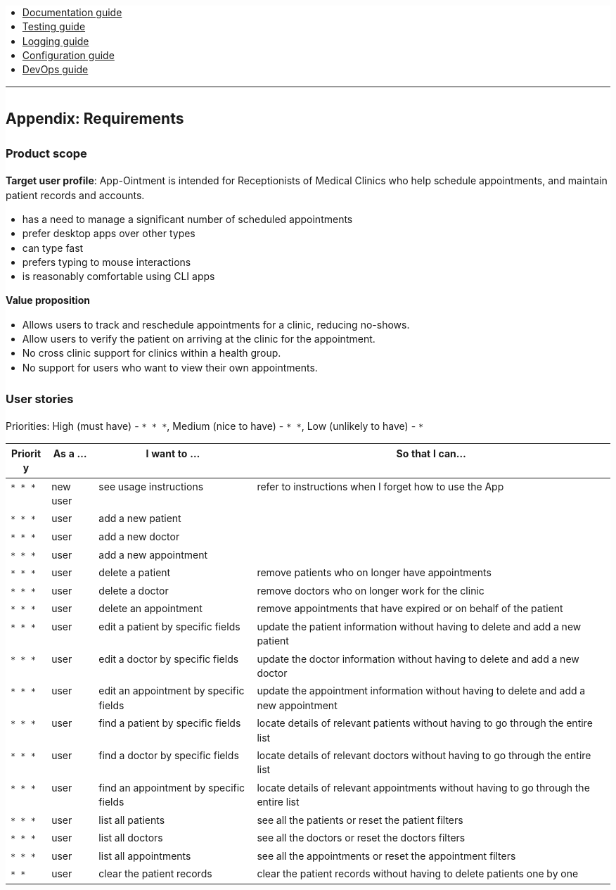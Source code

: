 * [Documentation guide](Documentation.md)
* [Testing guide](Testing.md)
* [Logging guide](Logging.md)
* [Configuration guide](Configuration.md)
* [DevOps guide](DevOps.md)

--------------------------------------------------------------------------------------------------------------------

## **Appendix: Requirements**

### Product scope

**Target user profile**:
App-Ointment is intended for Receptionists of Medical Clinics who help schedule appointments, and maintain patient records and accounts.

* has a need to manage a significant number of scheduled appointments
* prefer desktop apps over other types
* can type fast
* prefers typing to mouse interactions
* is reasonably comfortable using CLI apps


**Value proposition**

- Allows users to track and reschedule appointments for a clinic, reducing no-shows.
- Allow users to verify the patient on arriving at the clinic for the appointment.
- No cross clinic support for clinics within a health group.
- No support for users who want to view their own appointments.


### User stories
Priorities: High (must have) - `* * *`, Medium (nice to have) - `* *`, Low (unlikely to have) - `*`

| Priority | As a …​                                      | I want to …​                              | So that I can…​                                                      |
| -------- | ------------------------------------------- | ---------------------------------------- | ------------------------------------------------------------------- |
| `* * *`  | new user                                    | see usage instructions                   | refer to instructions when I forget how to use the App              |
| `* * *`  | user                                        | add a new patient                        |                                                                     |
| `* * *`  | user                                        | add a new doctor                         |                                                                     |
| `* * *`  | user                                        | add a new appointment                    |                                                                     |
| `* * *`  | user                                        | delete a patient                         | remove patients who on longer have appointments                     |
| `* * *`  | user                                        | delete a doctor                          | remove doctors who on longer work for the clinic                    |
| `* * *`  | user                                        | delete an appointment                    | remove appointments that have expired or on behalf of the patient   |
| `* * *`  | user                                        | edit a patient by specific fields        | update the patient information without having to delete and add a new patient |
| `* * *`  | user                                        | edit a doctor by specific fields         | update the doctor information without having to delete and add a new doctor |
| `* * *`  | user                                        | edit an appointment by specific fields   | update the appointment information without having to delete and add a new appointment |
| `* * *`  | user                                        | find a patient by specific fields        | locate details of relevant patients without having to go through the entire list |
| `* * *`  | user                                        | find a doctor by specific fields         |  locate details of relevant doctors without having to go through the entire list |
| `* * *`  | user                                        | find an appointment by specific fields   | locate details of relevant appointments without having to go through the entire list |
| `* * *`  | user                                        | list all patients                        | see all the patients or reset the patient filters                   |
| `* * *`  | user                                        | list all doctors                         | see all the doctors or reset the doctors filters                    |
| `* * *`  | user                                        | list all appointments                    | see all the appointments or reset the appointment filters           |
| `* *`    | user                                        | clear the patient records                | clear the patient records without having to delete patients one by one |